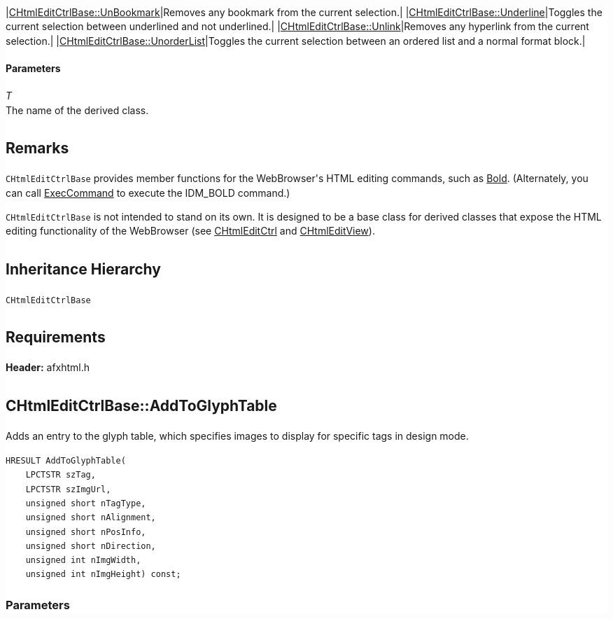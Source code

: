|[CHtmlEditCtrlBase::UnBookmark](#unbookmark)|Removes any bookmark from the current selection.|
|[CHtmlEditCtrlBase::Underline](#underline)|Toggles the current selection between underlined and not underlined.|
|[CHtmlEditCtrlBase::Unlink](#unlink)|Removes any hyperlink from the current selection.|
|[CHtmlEditCtrlBase::UnorderList](#unorderlist)|Toggles the current selection between an ordered list and a normal format block.|

#### Parameters

*T*<br/>
The name of the derived class.

## Remarks

`CHtmlEditCtrlBase` provides member functions for the WebBrowser's HTML editing commands, such as [Bold](#bold). (Alternately, you can call [ExecCommand](#execcommand) to execute the IDM_BOLD command.)

`CHtmlEditCtrlBase` is not intended to stand on its own. It is designed to be a base class for derived classes that expose the HTML editing functionality of the WebBrowser (see [CHtmlEditCtrl](../../mfc/reference/chtmleditctrl-class.md) and [CHtmlEditView](../../mfc/reference/chtmleditview-class.md)).

## Inheritance Hierarchy

`CHtmlEditCtrlBase`

## Requirements

**Header:** afxhtml.h

## <a name="addtoglyphtable"></a> CHtmlEditCtrlBase::AddToGlyphTable

Adds an entry to the glyph table, which specifies images to display for specific tags in design mode.

```
HRESULT AddToGlyphTable(
    LPCTSTR szTag,
    LPCTSTR szImgUrl,
    unsigned short nTagType,
    unsigned short nAlignment,
    unsigned short nPosInfo,
    unsigned short nDirection,
    unsigned int nImgWidth,
    unsigned int nImgHeight) const;
```

### Parameters
